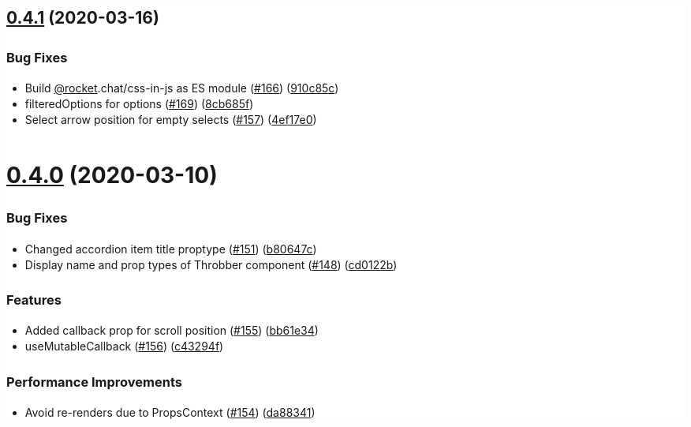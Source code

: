 


## [0.4.1](https://github.com/RocketChat/Rocket.Chat.Fuselage/compare/v0.4.0...v0.4.1) (2020-03-16)


### Bug Fixes

* Build [@rocket](https://github.com/rocket).chat/css-in-js as ES module ([#166](https://github.com/RocketChat/Rocket.Chat.Fuselage/issues/166)) ([910c85c](https://github.com/RocketChat/Rocket.Chat.Fuselage/commit/910c85c9ca7a65b8dc53e9d137cdc7b3f17e3410))
* filteredOptions for options ([#169](https://github.com/RocketChat/Rocket.Chat.Fuselage/issues/169)) ([8cb685f](https://github.com/RocketChat/Rocket.Chat.Fuselage/commit/8cb685ff477a6eeb00d7db1efda09c02eb1794f8))
* Select arrow position for empty selects ([#157](https://github.com/RocketChat/Rocket.Chat.Fuselage/issues/157)) ([4ef17e0](https://github.com/RocketChat/Rocket.Chat.Fuselage/commit/4ef17e0599aa4afc6219215321609fb837fb1f4b))





# [0.4.0](https://github.com/RocketChat/Rocket.Chat.Fuselage/compare/v0.3.0...v0.4.0) (2020-03-10)


### Bug Fixes

* Changed accordion item title proptype ([#151](https://github.com/RocketChat/Rocket.Chat.Fuselage/issues/151)) ([b80647c](https://github.com/RocketChat/Rocket.Chat.Fuselage/commit/b80647c9c3502fb2eed51204d4878b3acecf6f0c))
* Display name and prop types of Throbber component ([#148](https://github.com/RocketChat/Rocket.Chat.Fuselage/issues/148)) ([cd0122b](https://github.com/RocketChat/Rocket.Chat.Fuselage/commit/cd0122be08fa3d4ddf550f02a12153ede3678e14))


### Features

* Added callback prop for scroll position ([#155](https://github.com/RocketChat/Rocket.Chat.Fuselage/issues/155)) ([bb61e34](https://github.com/RocketChat/Rocket.Chat.Fuselage/commit/bb61e3465daafcc5295b80254e81a12e8df34847))
* useMutableCallback ([#156](https://github.com/RocketChat/Rocket.Chat.Fuselage/issues/156)) ([c43294f](https://github.com/RocketChat/Rocket.Chat.Fuselage/commit/c43294fead6b9b2e9acd9b6764ee702a4da6c3d5))


### Performance Improvements

* Avoid re-renders due to PropsContext ([#154](https://github.com/RocketChat/Rocket.Chat.Fuselage/issues/154)) ([da88341](https://github.com/RocketChat/Rocket.Chat.Fuselage/commit/da88341ffc26f3e828afe90e22c8d69a21bc2b1c))



